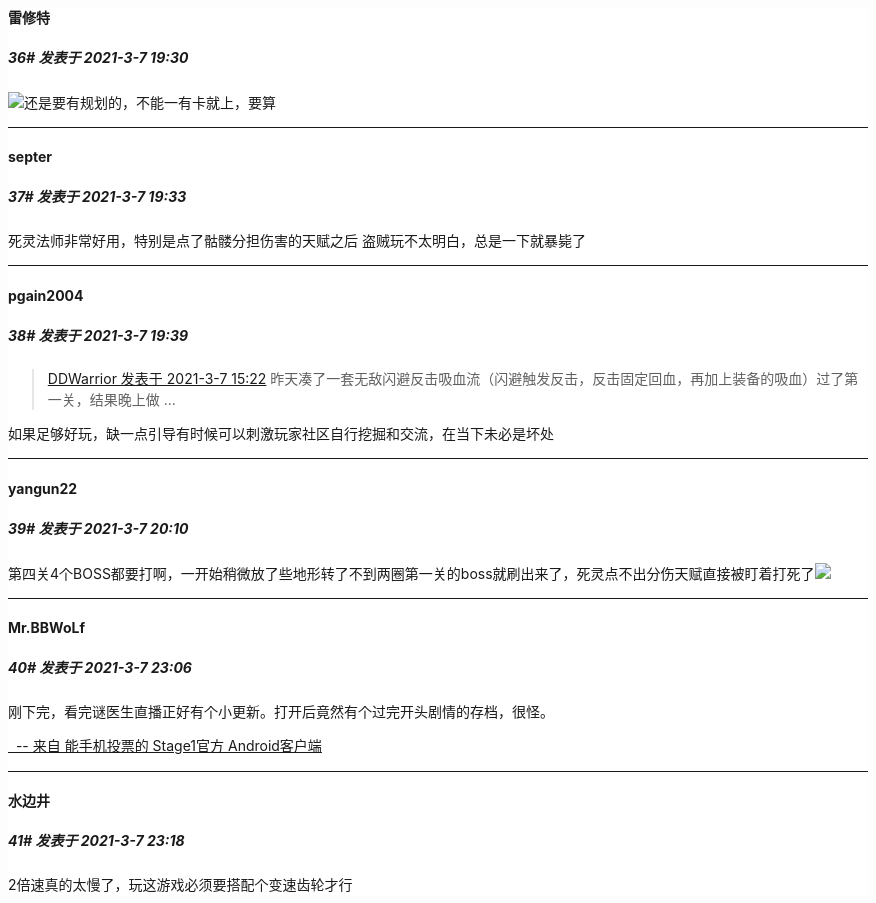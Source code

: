 ####  雷修特  
##### 36#       发表于 2021-3-7 19:30


<img src="https://static.saraba1st.com/image/smiley/face2017/245.png" referrerpolicy="no-referrer">还是要有规划的，不能一有卡就上，要算


-----

####  septer  
##### 37#       发表于 2021-3-7 19:33


死灵法师非常好用，特别是点了骷髅分担伤害的天赋之后
盗贼玩不太明白，总是一下就暴毙了


-----

####  pgain2004  
##### 38#       发表于 2021-3-7 19:39


<blockquote><a href="httphttps://bbs.saraba1st.com/2b/forum.php?mod=redirect&amp;goto=findpost&amp;pid=50540300&amp;ptid=1991658" target="_blank">DDWarrior 发表于 2021-3-7 15:22</a>
昨天凑了一套无敌闪避反击吸血流（闪避触发反击，反击固定回血，再加上装备的吸血）过了第一关，结果晚上做 ...</blockquote>
如果足够好玩，缺一点引导有时候可以刺激玩家社区自行挖掘和交流，在当下未必是坏处


-----

####  yangun22  
##### 39#       发表于 2021-3-7 20:10


第四关4个BOSS都要打啊，一开始稍微放了些地形转了不到两圈第一关的boss就刷出来了，死灵点不出分伤天赋直接被盯着打死了<img src="https://static.saraba1st.com/image/smiley/face2017/018.png" referrerpolicy="no-referrer">


-----

####  Mr.BBWoLf  
##### 40#       发表于 2021-3-7 23:06


刚下完，看完谜医生直播正好有个小更新。打开后竟然有个过完开头剧情的存档，很怪。

[  -- 来自 能手机投票的 Stage1官方 Android客户端](https://www.coolapk.com/apk/140634)


-----

####  水边井  
##### 41#       发表于 2021-3-7 23:18


2倍速真的太慢了，玩这游戏必须要搭配个变速齿轮才行

